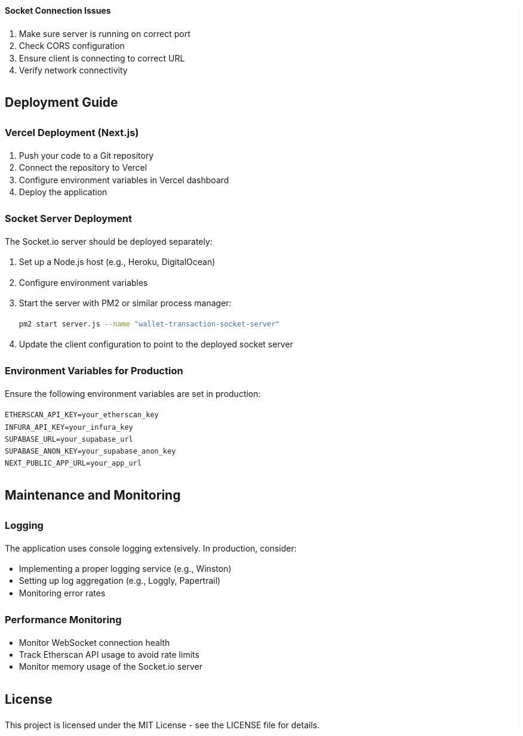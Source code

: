 #### Socket Connection Issues

1. Make sure server is running on correct port
2. Check CORS configuration
3. Ensure client is connecting to correct URL
4. Verify network connectivity

## Deployment Guide

### Vercel Deployment (Next.js)

1. Push your code to a Git repository
2. Connect the repository to Vercel
3. Configure environment variables in Vercel dashboard
4. Deploy the application

### Socket Server Deployment

The Socket.io server should be deployed separately:

1. Set up a Node.js host (e.g., Heroku, DigitalOcean)
2. Configure environment variables
3. Start the server with PM2 or similar process manager:
   ```bash
   pm2 start server.js --name "wallet-transaction-socket-server"
   ```

4. Update the client configuration to point to the deployed socket server

### Environment Variables for Production

Ensure the following environment variables are set in production:

```
ETHERSCAN_API_KEY=your_etherscan_key
INFURA_API_KEY=your_infura_key
SUPABASE_URL=your_supabase_url
SUPABASE_ANON_KEY=your_supabase_anon_key
NEXT_PUBLIC_APP_URL=your_app_url
```

## Maintenance and Monitoring

### Logging

The application uses console logging extensively. In production, consider:
- Implementing a proper logging service (e.g., Winston)
- Setting up log aggregation (e.g., Loggly, Papertrail)
- Monitoring error rates

### Performance Monitoring

- Monitor WebSocket connection health
- Track Etherscan API usage to avoid rate limits
- Monitor memory usage of the Socket.io server

## License

This project is licensed under the MIT License - see the LICENSE file for details. 